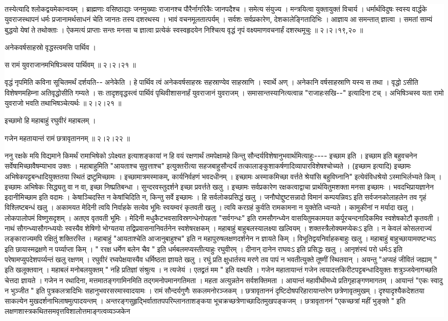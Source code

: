 तस्येत्यादि श्लोकद्वयमेकान्वयम् । ब्राह्मणाः वसिष्ठाद्याः जनमुख्याः
राजानश्च पौरैर्नागरिकैः जानपदैश्च । समेत्य संयुज्य । मन्त्रयित्वा
युक्तायुक्तं विचार्य । धर्मार्थविदुषः स्वस्य वार्द्धके युवराजस्थापनं
धर्मः प्रजानामर्थसाधनं चेति जानतः तस्य दशरथस्य । भावं वचनमूलतात्पर्यम् ।
सर्वशः सर्वप्रकारेण, देशकालेङ्गितादिभिः । आज्ञाय आ समन्तात् ज्ञात्वा ।
समतां साम्यं बुद्धयो येषां ते तथोक्ताः । ऐकमत्यं प्राप्ताः सन्तः मनसा च
ज्ञात्वा प्रत्येकं स्वस्वहृदयेन निश्चित्य वृद्धं नृपं वक्ष्यमाणवचनार्हं
दशरथमूचुः  ॥  २।२।१९,२०  ॥   

  

अनेकवर्षसाहस्रो वृद्धस्त्वमसि पार्थिव ।  

स रामं युवराजानमभिषिञ्चस्व पार्थिवम्  ॥  २।२।२१  ॥   

वृद्धं नृपमिति कविना सूचितमर्थं दर्शयति-- अनेकेति । हे पार्थिव त्वं
अनेकवर्षसाहस्रः सहस्राण्येव साहस्राणि । स्वार्थे अण् । अनेकानि
वर्षसाहस्राणि यस्य स तथा । वृद्धो ऽसीति विशेषणमहिम्ना अतिवृद्धोसीति
गम्यते । सः तादृशवृद्धस्त्वं पार्थिवं पृथिवीशासनार्हं युवराजानं युवराजम्
। समासान्तस्यानित्यत्वान्न "राजाहःसखि--" इत्यादिना टच् । अभिषिञ्चस्व यता
रामो युवराजो भवति तथाभिषञ्चेत्यर्थः  ॥  २।२।२१  ॥   

  

इच्छामो हि महाबाहुं रघुवीरं महाबलम् ।  

गजेन महतायान्तं रामं छत्रावृताननम्  ॥  २।२।२२  ॥   

ननु रक्षके मयि विद्यमाने किमर्थं रामाभिषेको ऽपेक्ष्यत इत्याशङ्कायां न हि
वयं रक्षणार्थं तमपेक्षामहे किन्तु सौन्दर्यविशेषानुभवार्थमित्याहुः----
इच्छाम इति । इच्छाम इति बहुवचनेन सर्वेषामिच्छावैषम्याभाव उक्तः ।
महाबाहुमिति "आयताश्च सुवृत्ताश्च" इत्युक्तरीत्या सहजबाहुसौन्दर्यं
तत्कालाङ्कुशाकर्षणादिव्यापारविशेषश्चोच्यते । (इच्छाम इत्यादि) इच्छामः
अभिषेकपट्टबन्धादियुक्ततया स्थितं द्रष्टुमिच्छामः । इच्छामात्रमस्माकम्,
कार्यनिर्वहणं भवदधीनम् । इच्छामः अस्माकमिच्छा वर्त्तते श्रेयांसि
बहुविघ्नानि" इत्येवंविधश्रेयो ऽस्माभिर्लभ्यते किम् । इच्छामः अभिषेकः
सिद्ध्यतु वा न वा, इच्छा निष्प्रतिबन्धा । सुन्दरवस्तुदर्शने इच्छा
प्रवर्त्तते खलु । इच्छामः सर्वप्रकारेण रक्षकत्वाद्वाचा प्रार्थयितुमशक्ता
मनसा इच्छामः । भवदभिप्रायज्ञानेन इदानीमिच्छाम इति वदामः । केषाञ्चिदस्ति
न केषांचिदिति न, किन्तु सर्वे इच्छामः । हि सर्वलोकप्रसिद्धं खलु ।
जनौघोद्दुष्टसन्नादो विमानं कम्पयन्निवऽ इति सर्वजनकोलाहलेन तव गृहं
विश्लिष्टबन्धं खलु । अकामयत मेदिनी त्वयि निर्वाहके सत्येव भूमिः
स्वयम्वरं कृतवती खलु । त्वयि करग्रहं कुर्वति रामकामना न युक्तेति
ध्वन्यते । कामुकीनां न मर्यादा खलु । लोकपालोपमं विष्णुसदृशम् । अतएव
वृतवती भूमिः । मेदिनी मधुकैटभवसाविस्रगन्धेनोपहता "सर्वगन्धः" इति
रामसौगन्ध्येन वासयितुमकामयत कर्पूरचन्दनादिकमिव स्वशेषकोटौ कृतवती । नाथं
सौगन्ध्यासौगन्ध्ययोः स्वस्यैव शेषिणो भोग्यतया तद्विप्रवासनानिवर्तनेन
स्वशेषरक्षकम् । महाबाहुं बाहुबलस्यालक्ष्या खल्वियम् ।
शक्तस्त्रैलोक्यमप्येकःऽ इति । न केवलं कोसलराज्यं लङ्काराज्यमपि रक्षितुं
शक्तिरस्ति । महाबाहुं "आयताश्चेति आजानुबाहुश्च" इति न
महापुरुषलक्षणदर्शनेन न ज्ञायते किम् । विभूतिद्वयनिर्वाहकबाहुः खलु ।
महाबाहुं बाहुच्छायामवष्टभ्यऽ इति छायास्मद्रक्षणे न पर्य्याप्ता किम् । "
ररक्ष धर्मेण बलेन चैव " इति धर्मबलमप्यस्तीत्याहुः रघुवीरम् । दीनान्
दानेन राघवःऽ इति प्रसिद्धः खलु । आनृशंस्यं परो धर्मःऽ इति
परेषामप्युपदेशपर्य्यन्तं खलु रक्षणम् । रघुवीरं रघ्वपेक्षयास्यैव
धर्मिष्ठता ज्ञायते खलु । रघुं प्रति क्षुधार्तस्य मरणे तव पापं न
भवतीत्युक्ते तूष्णीं स्थितवान् । अयन्तु "अप्यहं जीवितं जह्याम् " इति
खलूक्तवान् । महाबलं मनोबलयुक्तम् " नहि प्रतिज्ञां संश्रुत्य । न त्यजेयं
। एतद्व्रतं मम " इति वक्ष्यति । गजेन महातायान्तं गजेन
त्वयादत्तकिरीटपट्टबन्धादियुक्तः शत्रुञ्जयेनागच्छति चेत्तदा ज्ञायते ।
गजेन न रथादिना, मत्तमातङ्गगामिनमिति तद्गमनोपमानगतिमता । महता अत्युन्नतेन
सर्वशक्तिमता । आयान्तं महावीथीमध्ये प्रतिगृहाङ्गणमागतम् । आयान्तं "एकः
स्वादु न भुञ्जीत " इति पुत्रकलत्रादिभिः सहानुभवरसरमास्वादयामः । रामं
सौन्दर्यगुणैः सकलमनोरञ्जकम् । छत्रावृताननं दृष्टिदोषपरिहारायान्तरेण
छत्रेणावृतमुखम् । दृश्यादृश्यैकदेशतया साकल्येन
मुखदर्शनाभिलाषमुत्पादयन्तम् । अन्तरङ्गसुहृद्भिर्वातातपपरिम्लानताशङ्कया
भूचक्रच्छत्रेणाच्छादितमुखपङ्कजम् । छत्रावृताननं "एकच्छत्रां महीं
भुङ्क्ते " इति लक्षणशास्त्रकथितसमवृत्तविशालोत्तमाङ्गत्वव्यञ्जकेन